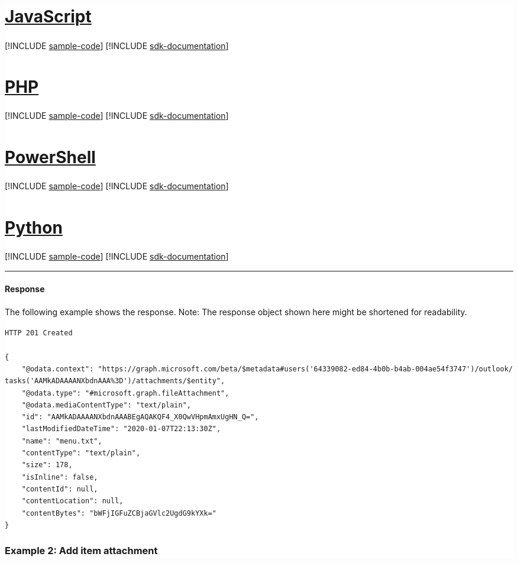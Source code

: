 # [JavaScript](#tab/javascript)
[!INCLUDE [sample-code](../includes/snippets/javascript/add-file-attachment-to-task-javascript-snippets.md)]
[!INCLUDE [sdk-documentation](../includes/snippets/snippets-sdk-documentation-link.md)]

# [PHP](#tab/php)
[!INCLUDE [sample-code](../includes/snippets/php/add-file-attachment-to-task-php-snippets.md)]
[!INCLUDE [sdk-documentation](../includes/snippets/snippets-sdk-documentation-link.md)]

# [PowerShell](#tab/powershell)
[!INCLUDE [sample-code](../includes/snippets/powershell/add-file-attachment-to-task-powershell-snippets.md)]
[!INCLUDE [sdk-documentation](../includes/snippets/snippets-sdk-documentation-link.md)]

# [Python](#tab/python)
[!INCLUDE [sample-code](../includes/snippets/python/add-file-attachment-to-task-python-snippets.md)]
[!INCLUDE [sdk-documentation](../includes/snippets/snippets-sdk-documentation-link.md)]

---

#### Response

The following example shows the response. Note: The response object shown here might be shortened for readability.


```http
HTTP 201 Created

{
    "@odata.context": "https://graph.microsoft.com/beta/$metadata#users('64339082-ed84-4b0b-b4ab-004ae54f3747')/outlook/tasks('AAMkADAAAANXbdnAAA%3D')/attachments/$entity",
    "@odata.type": "#microsoft.graph.fileAttachment",
    "@odata.mediaContentType": "text/plain",
    "id": "AAMkADAAAANXbdnAAABEgAQAKQF4_X0QwVHpmAmxUgHN_Q=",
    "lastModifiedDateTime": "2020-01-07T22:13:30Z",
    "name": "menu.txt",
    "contentType": "text/plain",
    "size": 178,
    "isInline": false,
    "contentId": null,
    "contentLocation": null,
    "contentBytes": "bWFjIGFuZCBjaGVlc2UgdG9kYXk="
}
```

### Example 2: Add item attachment

